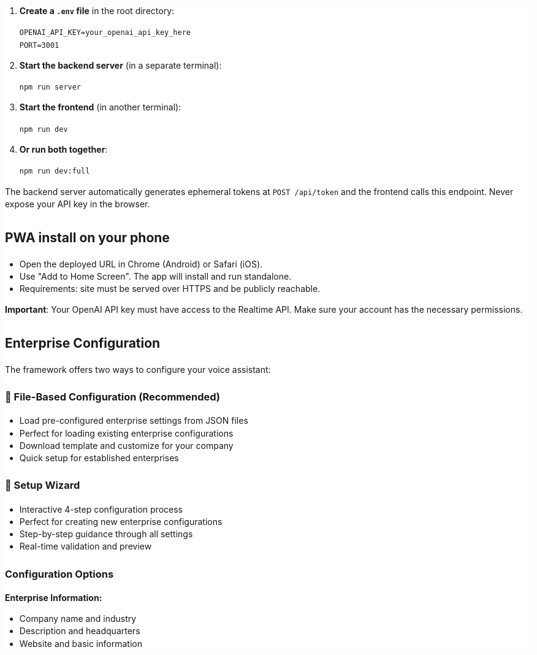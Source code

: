 1. **Create a `.env` file** in the root directory:
   ```env
   OPENAI_API_KEY=your_openai_api_key_here
   PORT=3001
   ```

2. **Start the backend server** (in a separate terminal):
   ```bash
   npm run server
   ```

3. **Start the frontend** (in another terminal):
   ```bash
   npm run dev
   ```

4. **Or run both together**:
   ```bash
   npm run dev:full
   ```

The backend server automatically generates ephemeral tokens at `POST /api/token` and the frontend calls this endpoint. Never expose your API key in the browser.

## PWA install on your phone

- Open the deployed URL in Chrome (Android) or Safari (iOS).
- Use "Add to Home Screen". The app will install and run standalone.
- Requirements: site must be served over HTTPS and be publicly reachable.

**Important**: Your OpenAI API key must have access to the Realtime API. Make sure your account has the necessary permissions.

## Enterprise Configuration

The framework offers two ways to configure your voice assistant:

### 📁 File-Based Configuration (Recommended)
- Load pre-configured enterprise settings from JSON files
- Perfect for loading existing enterprise configurations
- Download template and customize for your company
- Quick setup for established enterprises

### 🔧 Setup Wizard
- Interactive 4-step configuration process
- Perfect for creating new enterprise configurations
- Step-by-step guidance through all settings
- Real-time validation and preview

### Configuration Options

**Enterprise Information:**
- Company name and industry
- Description and headquarters
- Website and basic information
